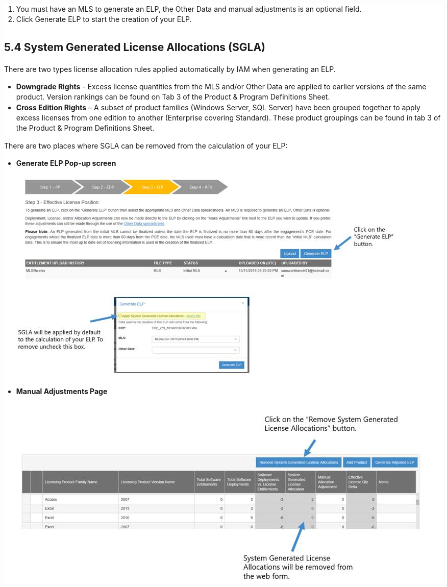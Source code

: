 1. You must have an MLS to generate an ELP, the Other Data and manual adjustments is an optional field.
1. Click Generate ELP to start the creation of your ELP.

## 5.4  System Generated License Allocations (SGLA)

There are two types license allocation rules applied automatically by IAM when generating an ELP.

- **Downgrade Rights** - Excess license quantities from the MLS and/or Other Data are applied to earlier versions of the same product. Version rankings can be found on Tab 3 of the Product & Program Definitions Sheet.
- **Cross Edition Rights** – A subset of product families (Windows Server, SQL Server) have been grouped together to apply excess licenses from one edition to another (Enterprise covering Standard). These product groupings can be found in tab 3 of the Product & Program Definitions Sheet.

There are two places where SGLA can be removed from the calculation of your ELP:

- **Generate ELP Pop-up screen**

  ![Generate ELP PopUp](media/Generate_ELP_PopUp.jpg)

- **Manual Adjustments Page**

   ![Manual Adjustments Page](media/Manual_Adjustments_Page.jpg)
